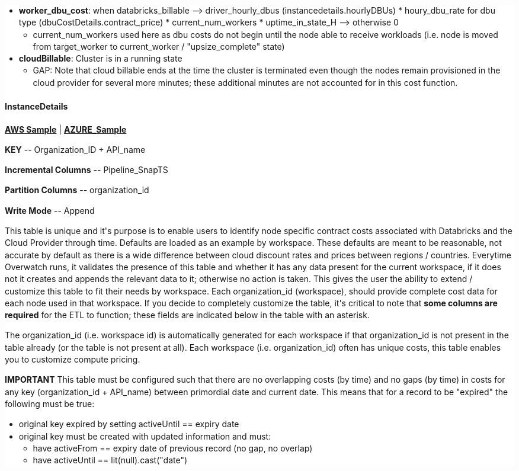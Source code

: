 * **worker_dbu_cost**: when databricks_billable --> driver_hourly_dbus (instancedetails.hourlyDBUs) * houry_dbu_rate for dbu type (dbuCostDetails.contract_price) *
  current_num_workers * uptime_in_state_H --> otherwise 0
    * current_num_workers used here as dbu costs do not begin until the node able to receive workloads (i.e. node is
      moved from target_worker to current_worker / "upsize_complete" state)
* **cloudBillable**: Cluster is in a running state
    * GAP: Note that cloud billable ends at the time the cluster is terminated even though the nodes remain provisioned
      in the cloud provider for several more minutes; these additional minutes are not accounted for in this
      cost function.


#### InstanceDetails
[**AWS Sample**](/assets/TableSamples/instancedetails_aws.tab) | [**AZURE_Sample**](/assets/TableSamples/instancedetails_azure.tab)

**KEY** -- Organization_ID + API_name

**Incremental Columns** -- Pipeline_SnapTS

**Partition Columns** -- organization_id

**Write Mode** -- Append


This table is unique and it's purpose is to enable users to identify node specific contract costs associated with
Databricks and the Cloud Provider through time.
Defaults are loaded as an example by workspace. These defaults are meant to be reasonable, not accurate by default
as there is a wide difference between cloud discount rates and prices between regions / countries.
Everytime Overwatch runs, it validates the presence of
this table and whether it has any data present for the current workspace, if it does not it creates and appends the relevant
data to it; otherwise no action is taken. This gives the user the ability to extend / customize this table to fit their
needs by workspace. Each organization_id (workspace), should provide complete cost data for each node used in that
workspace. If you decide to completely customize the table, it's critical to note that **some columns are required**
for the ETL to function; these fields are indicated below in the table with an asterisk.

The organization_id (i.e. workspace id) is automatically generated for each workspace if that organization_id is not
present in the table already (or the table is not present at all). Each workspace
(i.e. organization_id) often has unique costs, this table enables you to customize compute pricing.

**IMPORTANT** This table must be configured such that there are no overlapping costs (by time) and no gaps (by time)
in costs for any key (organization_id + API_name) between primordial date and current date.
This means that for a record to be "expired" the following must be true:
* original key expired by setting activeUntil == expiry date
* original key must be created with updated information and must:
    * have activeFrom == expiry date of previous record (no gap, no overlap)
    * have activeUntil == lit(null).cast("date")
